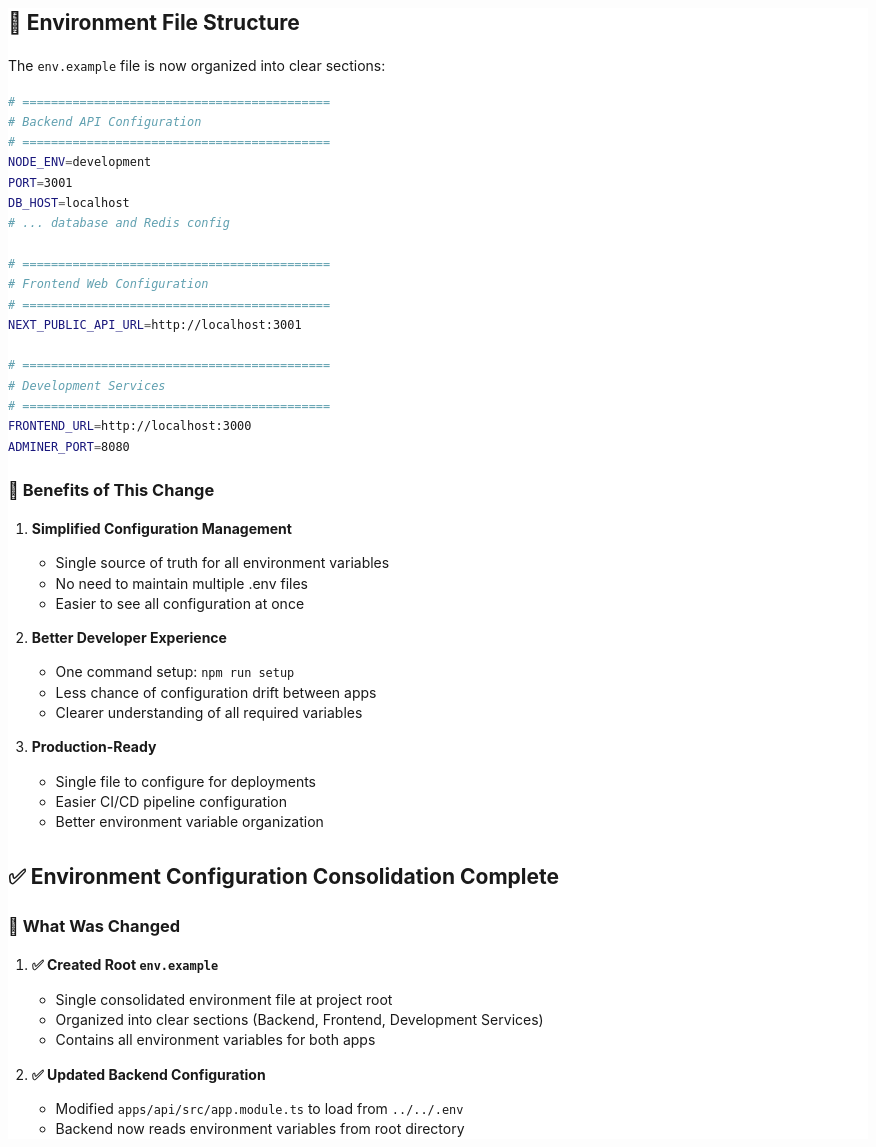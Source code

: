 ## 📁 Environment File Structure

The `env.example` file is now organized into clear sections:

```bash
# ===========================================
# Backend API Configuration
# ===========================================
NODE_ENV=development
PORT=3001
DB_HOST=localhost
# ... database and Redis config

# ===========================================
# Frontend Web Configuration  
# ===========================================
NEXT_PUBLIC_API_URL=http://localhost:3001

# ===========================================
# Development Services
# ===========================================
FRONTEND_URL=http://localhost:3000
ADMINER_PORT=8080
```

### 🎯 **Benefits of This Change**

1. **Simplified Configuration Management**
   - Single source of truth for all environment variables
   - No need to maintain multiple .env files
   - Easier to see all configuration at once

2. **Better Developer Experience**
   - One command setup: `npm run setup`
   - Less chance of configuration drift between apps
   - Clearer understanding of all required variables

3. **Production-Ready**
   - Single file to configure for deployments
   - Easier CI/CD pipeline configuration
   - Better environment variable organization

## ✅ **Environment Configuration Consolidation Complete**

### 🔧 **What Was Changed**

1. **✅ Created Root `env.example`**
   - Single consolidated environment file at project root
   - Organized into clear sections (Backend, Frontend, Development Services)
   - Contains all environment variables for both apps

2. **✅ Updated Backend Configuration**
   - Modified `apps/api/src/app.module.ts` to load from `../../.env`
   - Backend now reads environment variables from root directory
